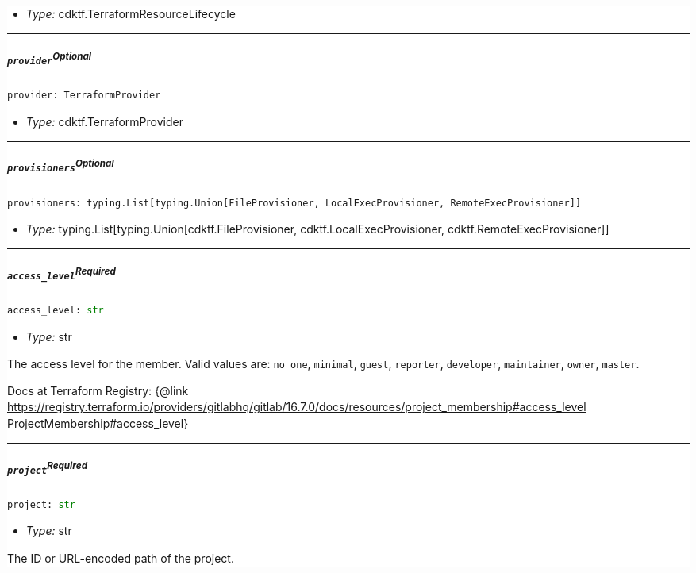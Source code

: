 - *Type:* cdktf.TerraformResourceLifecycle

---

##### `provider`<sup>Optional</sup> <a name="provider" id="@cdktf/provider-gitlab.projectMembership.ProjectMembershipConfig.property.provider"></a>

```python
provider: TerraformProvider
```

- *Type:* cdktf.TerraformProvider

---

##### `provisioners`<sup>Optional</sup> <a name="provisioners" id="@cdktf/provider-gitlab.projectMembership.ProjectMembershipConfig.property.provisioners"></a>

```python
provisioners: typing.List[typing.Union[FileProvisioner, LocalExecProvisioner, RemoteExecProvisioner]]
```

- *Type:* typing.List[typing.Union[cdktf.FileProvisioner, cdktf.LocalExecProvisioner, cdktf.RemoteExecProvisioner]]

---

##### `access_level`<sup>Required</sup> <a name="access_level" id="@cdktf/provider-gitlab.projectMembership.ProjectMembershipConfig.property.accessLevel"></a>

```python
access_level: str
```

- *Type:* str

The access level for the member. Valid values are: `no one`, `minimal`, `guest`, `reporter`, `developer`, `maintainer`, `owner`, `master`.

Docs at Terraform Registry: {@link https://registry.terraform.io/providers/gitlabhq/gitlab/16.7.0/docs/resources/project_membership#access_level ProjectMembership#access_level}

---

##### `project`<sup>Required</sup> <a name="project" id="@cdktf/provider-gitlab.projectMembership.ProjectMembershipConfig.property.project"></a>

```python
project: str
```

- *Type:* str

The ID or URL-encoded path of the project.
